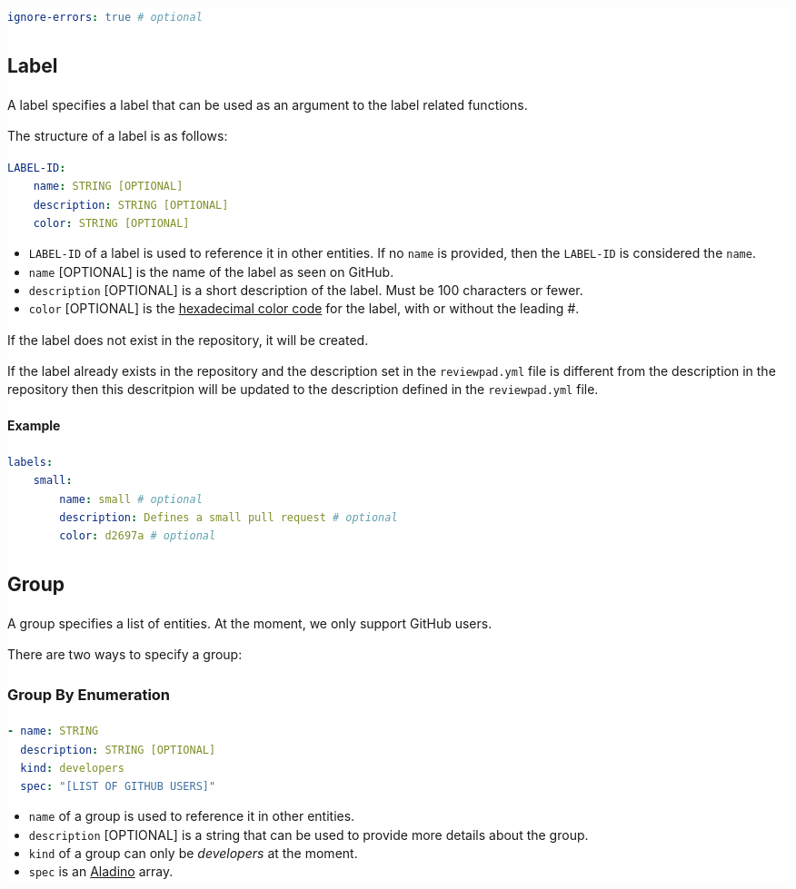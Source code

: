 ```yml
ignore-errors: true # optional
```

## Label

A label specifies a label that can be used as an argument to the label related functions.

The structure of a label is as follows:

```yaml
LABEL-ID:
    name: STRING [OPTIONAL]
    description: STRING [OPTIONAL]
    color: STRING [OPTIONAL]
```

-   `LABEL-ID` of a label is used to reference it in other entities. If no `name` is provided, then the `LABEL-ID` is considered the `name`.
-   `name` [OPTIONAL] is the name of the label as seen on GitHub.
-   `description` [OPTIONAL] is a short description of the label. Must be 100 characters or fewer.
-   `color` [OPTIONAL] is the [hexadecimal color code](https://www.color-hex.com/) for the label, with or without the leading #.

If the label does not exist in the repository, it will be created.

If the label already exists in the repository and the description set in the `reviewpad.yml` file is different from the description in the repository then this descritpion will be updated to the description defined in the `reviewpad.yml` file.

#### Example

```yml
labels:
    small:
        name: small # optional
        description: Defines a small pull request # optional
        color: d2697a # optional
```

## Group

A group specifies a list of entities. At the moment, we only support GitHub users.

There are two ways to specify a group:

### Group By Enumeration

```yaml
- name: STRING
  description: STRING [OPTIONAL]
  kind: developers
  spec: "[LIST OF GITHUB USERS]"
```

-   `name` of a group is used to reference it in other entities.
-   `description` [OPTIONAL] is a string that can be used to provide more details about the group.
-   `kind` of a group can only be _developers_ at the moment.
-   `spec` is an [Aladino](/guides/aladino/specification) array.
